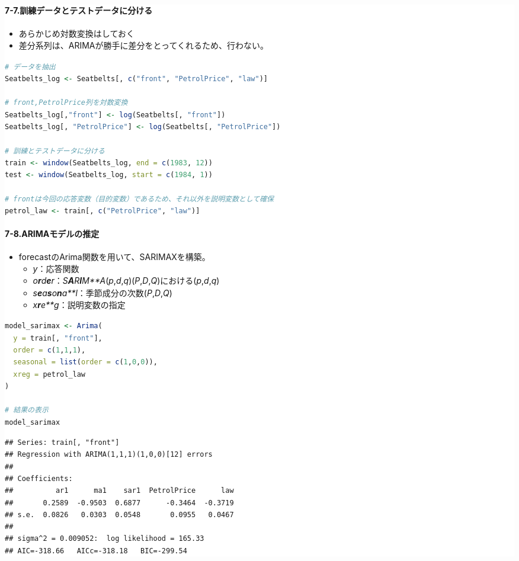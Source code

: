 #### 7-7.訓練データとテストデータに分ける

-   あらかじめ対数変換はしておく
-   差分系列は、ARIMAが勝手に差分をとってくれるため、行わない。

``` r
# データを抽出
Seatbelts_log <- Seatbelts[, c("front", "PetrolPrice", "law")]

# front,PetrolPrice列を対数変換
Seatbelts_log[,"front"] <- log(Seatbelts[, "front"])
Seatbelts_log[, "PetrolPrice"] <- log(Seatbelts[, "PetrolPrice"])

# 訓練とテストデータに分ける
train <- window(Seatbelts_log, end = c(1983, 12))
test <- window(Seatbelts_log, start = c(1984, 1))

# frontは今回の応答変数（目的変数）であるため、それ以外を説明変数として確保
petrol_law <- train[, c("PetrolPrice", "law")]
```

#### 7-8.ARIMAモデルの推定

-   forecastのArima関数を用いて、SARIMAXを構築。
    -   *y*：応答関数
    -   *o**r**d**e**r*：*S**A**R**I**M**A*(*p*,*d*,*q*)(*P*,*D*,*Q*)における(*p*,*d*,*q*)
    -   *s**e**a**s**o**n**a**l*：季節成分の次数(*P*,*D*,*Q*)
    -   *x**r**e**g*：説明変数の指定

``` r
model_sarimax <- Arima(
  y = train[, "front"],
  order = c(1,1,1),
  seasonal = list(order = c(1,0,0)),
  xreg = petrol_law
)

# 結果の表示
model_sarimax
```

    ## Series: train[, "front"] 
    ## Regression with ARIMA(1,1,1)(1,0,0)[12] errors 
    ## 
    ## Coefficients:
    ##          ar1      ma1    sar1  PetrolPrice      law
    ##       0.2589  -0.9503  0.6877      -0.3464  -0.3719
    ## s.e.  0.0826   0.0303  0.0548       0.0955   0.0467
    ## 
    ## sigma^2 = 0.009052:  log likelihood = 165.33
    ## AIC=-318.66   AICc=-318.18   BIC=-299.54
